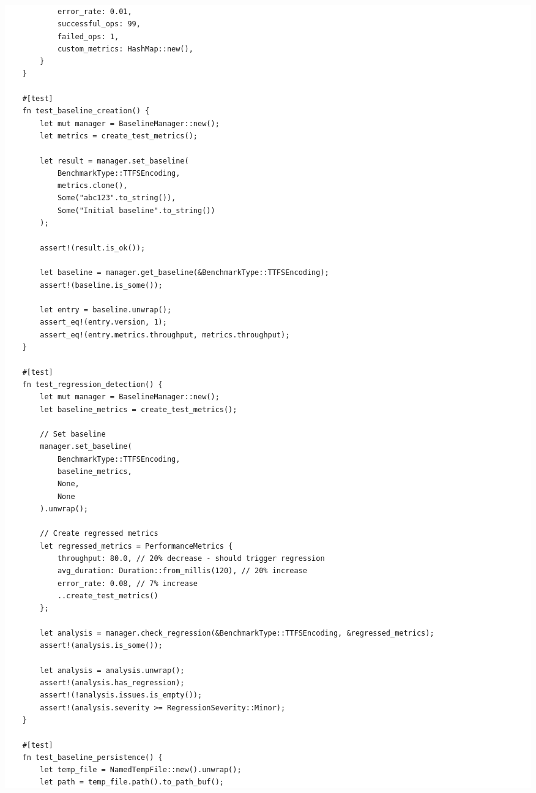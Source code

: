```
            error_rate: 0.01,
            successful_ops: 99,
            failed_ops: 1,
            custom_metrics: HashMap::new(),
        }
    }
    
    #[test]
    fn test_baseline_creation() {
        let mut manager = BaselineManager::new();
        let metrics = create_test_metrics();
        
        let result = manager.set_baseline(
            BenchmarkType::TTFSEncoding,
            metrics.clone(),
            Some("abc123".to_string()),
            Some("Initial baseline".to_string())
        );
        
        assert!(result.is_ok());
        
        let baseline = manager.get_baseline(&BenchmarkType::TTFSEncoding);
        assert!(baseline.is_some());
        
        let entry = baseline.unwrap();
        assert_eq!(entry.version, 1);
        assert_eq!(entry.metrics.throughput, metrics.throughput);
    }
    
    #[test]
    fn test_regression_detection() {
        let mut manager = BaselineManager::new();
        let baseline_metrics = create_test_metrics();
        
        // Set baseline
        manager.set_baseline(
            BenchmarkType::TTFSEncoding,
            baseline_metrics,
            None,
            None
        ).unwrap();
        
        // Create regressed metrics
        let regressed_metrics = PerformanceMetrics {
            throughput: 80.0, // 20% decrease - should trigger regression
            avg_duration: Duration::from_millis(120), // 20% increase
            error_rate: 0.08, // 7% increase
            ..create_test_metrics()
        };
        
        let analysis = manager.check_regression(&BenchmarkType::TTFSEncoding, &regressed_metrics);
        assert!(analysis.is_some());
        
        let analysis = analysis.unwrap();
        assert!(analysis.has_regression);
        assert!(!analysis.issues.is_empty());
        assert!(analysis.severity >= RegressionSeverity::Minor);
    }
    
    #[test]
    fn test_baseline_persistence() {
        let temp_file = NamedTempFile::new().unwrap();
        let path = temp_file.path().to_path_buf();
```